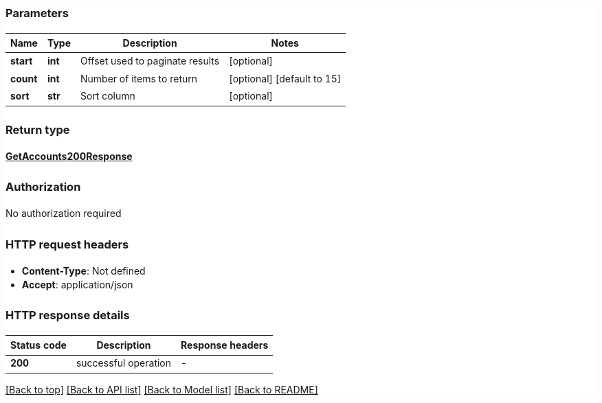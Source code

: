 
### Parameters

Name | Type | Description  | Notes
------------- | ------------- | ------------- | -------------
 **start** | **int**| Offset used to paginate results | [optional] 
 **count** | **int**| Number of items to return | [optional] [default to 15]
 **sort** | **str**| Sort column | [optional] 

### Return type

[**GetAccounts200Response**](GetAccounts200Response.md)

### Authorization

No authorization required

### HTTP request headers

 - **Content-Type**: Not defined
 - **Accept**: application/json

### HTTP response details
| Status code | Description | Response headers |
|-------------|-------------|------------------|
**200** | successful operation |  -  |

[[Back to top]](#) [[Back to API list]](../README.md#documentation-for-api-endpoints) [[Back to Model list]](../README.md#documentation-for-models) [[Back to README]](../README.md)

